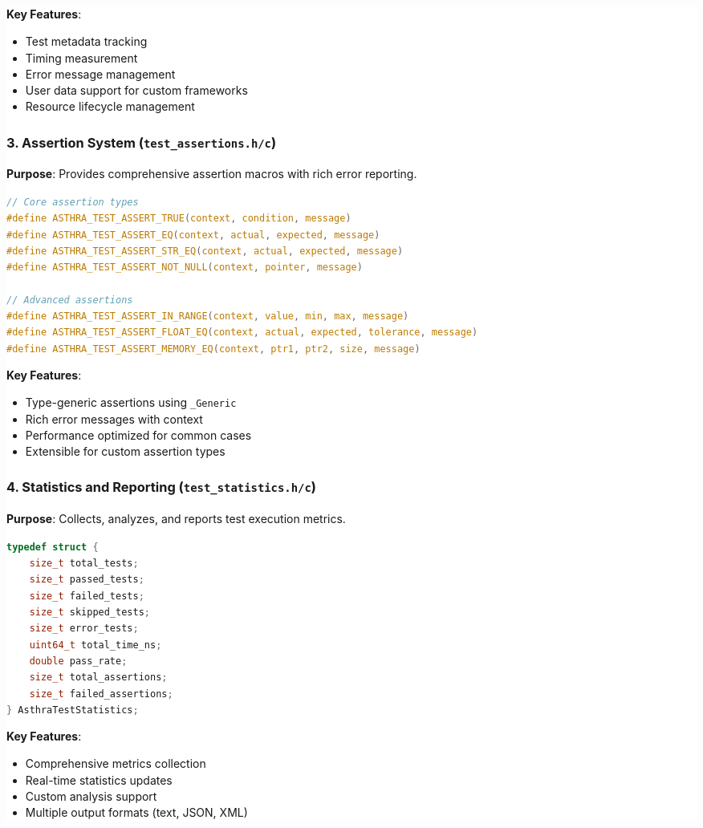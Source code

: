 **Key Features**:
- Test metadata tracking
- Timing measurement
- Error message management
- User data support for custom frameworks
- Resource lifecycle management

### 3. Assertion System (`test_assertions.h/c`)

**Purpose**: Provides comprehensive assertion macros with rich error reporting.

```c
// Core assertion types
#define ASTHRA_TEST_ASSERT_TRUE(context, condition, message)
#define ASTHRA_TEST_ASSERT_EQ(context, actual, expected, message)
#define ASTHRA_TEST_ASSERT_STR_EQ(context, actual, expected, message)
#define ASTHRA_TEST_ASSERT_NOT_NULL(context, pointer, message)

// Advanced assertions
#define ASTHRA_TEST_ASSERT_IN_RANGE(context, value, min, max, message)
#define ASTHRA_TEST_ASSERT_FLOAT_EQ(context, actual, expected, tolerance, message)
#define ASTHRA_TEST_ASSERT_MEMORY_EQ(context, ptr1, ptr2, size, message)
```

**Key Features**:
- Type-generic assertions using `_Generic`
- Rich error messages with context
- Performance optimized for common cases
- Extensible for custom assertion types

### 4. Statistics and Reporting (`test_statistics.h/c`)

**Purpose**: Collects, analyzes, and reports test execution metrics.

```c
typedef struct {
    size_t total_tests;
    size_t passed_tests;
    size_t failed_tests;
    size_t skipped_tests;
    size_t error_tests;
    uint64_t total_time_ns;
    double pass_rate;
    size_t total_assertions;
    size_t failed_assertions;
} AsthraTestStatistics;
```

**Key Features**:
- Comprehensive metrics collection
- Real-time statistics updates
- Custom analysis support
- Multiple output formats (text, JSON, XML)
